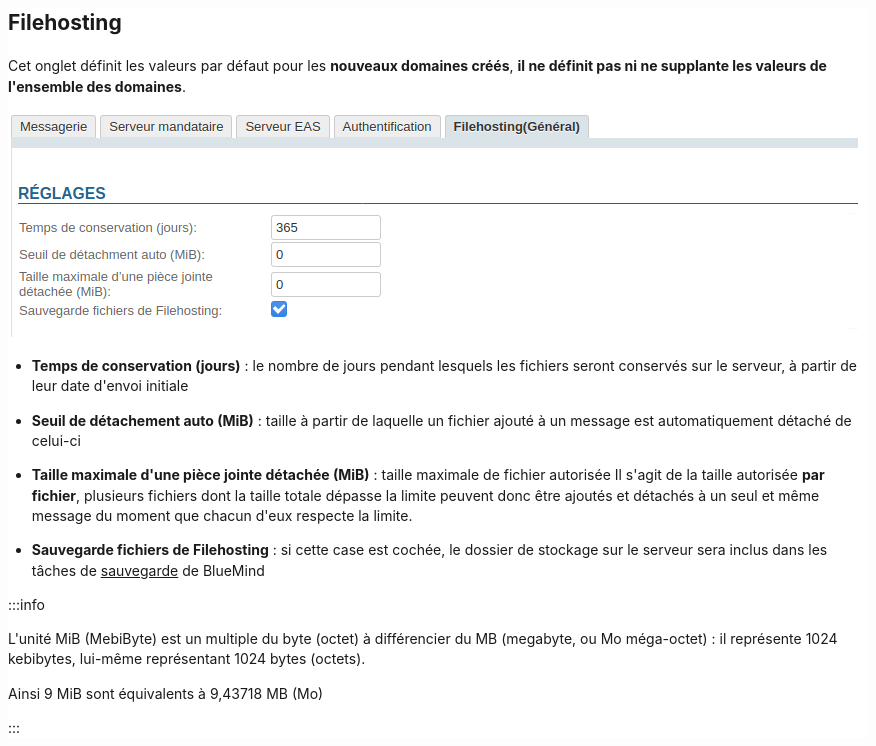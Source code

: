 
## Filehosting

Cet onglet définit les valeurs par défaut pour les **nouveaux domaines créés**, **il ne définit pas ni ne supplante les valeurs de l'ensemble des domaines**.

![](../../attachments/57771321/66096472.png)

- **Temps de conservation (jours)** : le nombre de jours pendant lesquels les fichiers seront conservés sur le serveur, à partir de leur date d'envoi initiale
- **Seuil de détachement auto (MiB)** : taille à partir de laquelle un fichier ajouté à un message est automatiquement détaché de celui-ci
- **Taille maximale d'une pièce jointe détachée (MiB)** : taille maximale de fichier autorisée
Il s'agit de la taille autorisée **par fichier**, plusieurs fichiers dont la taille totale dépasse la limite peuvent donc être ajoutés et détachés à un seul et même message du moment que chacun d'eux respecte la limite.

- **Sauvegarde fichiers de Filehosting** : si cette case est cochée, le dossier de stockage sur le serveur sera inclus dans les tâches de [sauvegarde](./../Sauvegarde_et_restauration/index.md) de BlueMind


:::info

L'unité MiB (MebiByte) est un multiple du byte (octet) à différencier du MB (megabyte, ou Mo méga-octet) : il représente 1024 kebibytes, lui-même représentant 1024 bytes (octets).

Ainsi 9 MiB sont équivalents à 9,43718 MB (Mo)

:::


